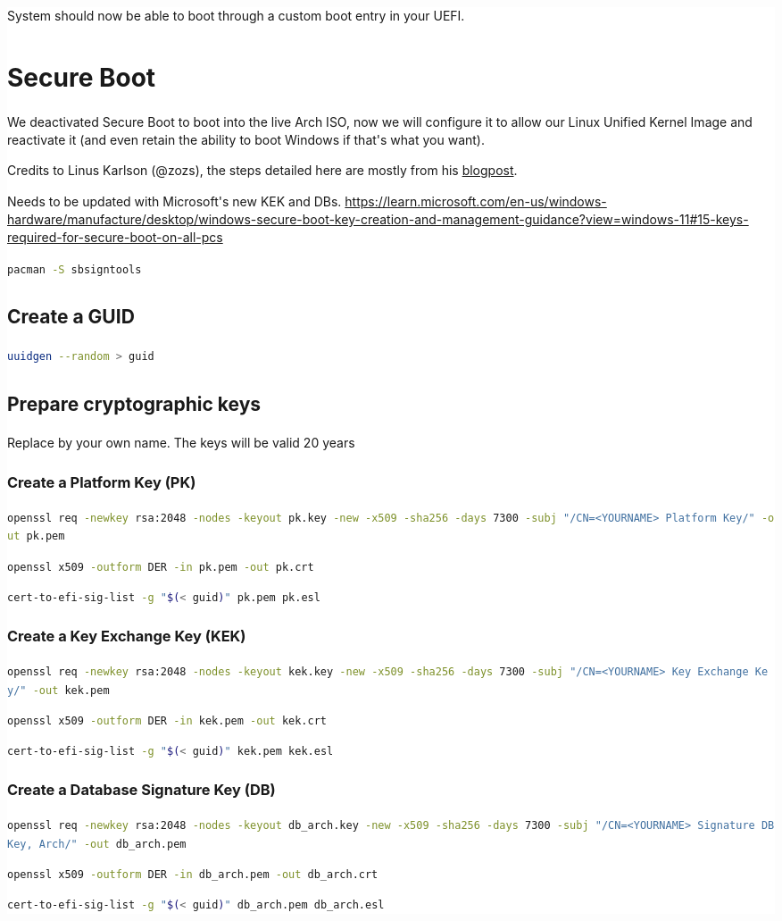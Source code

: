 System should now be able to boot through a custom boot entry in your UEFI.

# Secure Boot

We deactivated Secure Boot to boot into the live Arch ISO, now we will configure it to allow our Linux Unified Kernel Image and reactivate it (and even retain the ability to boot Windows if that's what you want).

Credits to Linus Karlson (@zozs), the steps detailed here are mostly from his [blogpost](https://linuskarlsson.se/blog/secure-boot-when-dual-booting-arch-linux-and-windows/).

Needs to be updated with Microsoft's new KEK and DBs.
https://learn.microsoft.com/en-us/windows-hardware/manufacture/desktop/windows-secure-boot-key-creation-and-management-guidance?view=windows-11#15-keys-required-for-secure-boot-on-all-pcs

```sh
pacman -S sbsigntools
```

## Create a GUID 
```sh
uuidgen --random > guid
```

## Prepare cryptographic keys
Replace <YOURNAME> by your own name. The keys will be valid 20 years

### Create a Platform Key (PK)
```sh
openssl req -newkey rsa:2048 -nodes -keyout pk.key -new -x509 -sha256 -days 7300 -subj "/CN=<YOURNAME> Platform Key/" -out pk.pem
```
```sh
openssl x509 -outform DER -in pk.pem -out pk.crt
```
```sh
cert-to-efi-sig-list -g "$(< guid)" pk.pem pk.esl
```

### Create a Key Exchange Key (KEK)
```sh
openssl req -newkey rsa:2048 -nodes -keyout kek.key -new -x509 -sha256 -days 7300 -subj "/CN=<YOURNAME> Key Exchange Key/" -out kek.pem
```
```sh
openssl x509 -outform DER -in kek.pem -out kek.crt
```
```sh
cert-to-efi-sig-list -g "$(< guid)" kek.pem kek.esl
```

### Create a Database Signature Key (DB)
```sh
openssl req -newkey rsa:2048 -nodes -keyout db_arch.key -new -x509 -sha256 -days 7300 -subj "/CN=<YOURNAME> Signature DB Key, Arch/" -out db_arch.pem
```
```sh
openssl x509 -outform DER -in db_arch.pem -out db_arch.crt
```
```sh
cert-to-efi-sig-list -g "$(< guid)" db_arch.pem db_arch.esl
```
